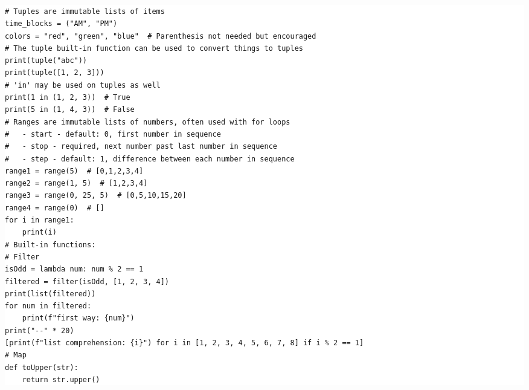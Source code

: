     # Tuples are immutable lists of items
    time_blocks = ("AM", "PM")
    colors = "red", "green", "blue"  # Parenthesis not needed but encouraged
    # The tuple built-in function can be used to convert things to tuples
    print(tuple("abc"))
    print(tuple([1, 2, 3]))
    # 'in' may be used on tuples as well
    print(1 in (1, 2, 3))  # True
    print(5 in (1, 4, 3))  # False
    # Ranges are immutable lists of numbers, often used with for loops
    #   - start - default: 0, first number in sequence
    #   - stop - required, next number past last number in sequence
    #   - step - default: 1, difference between each number in sequence
    range1 = range(5)  # [0,1,2,3,4]
    range2 = range(1, 5)  # [1,2,3,4]
    range3 = range(0, 25, 5)  # [0,5,10,15,20]
    range4 = range(0)  # []
    for i in range1:
        print(i)
    # Built-in functions:
    # Filter
    isOdd = lambda num: num % 2 == 1
    filtered = filter(isOdd, [1, 2, 3, 4])
    print(list(filtered))
    for num in filtered:
        print(f"first way: {num}")
    print("--" * 20)
    [print(f"list comprehension: {i}") for i in [1, 2, 3, 4, 5, 6, 7, 8] if i % 2 == 1]
    # Map
    def toUpper(str):
        return str.upper()
